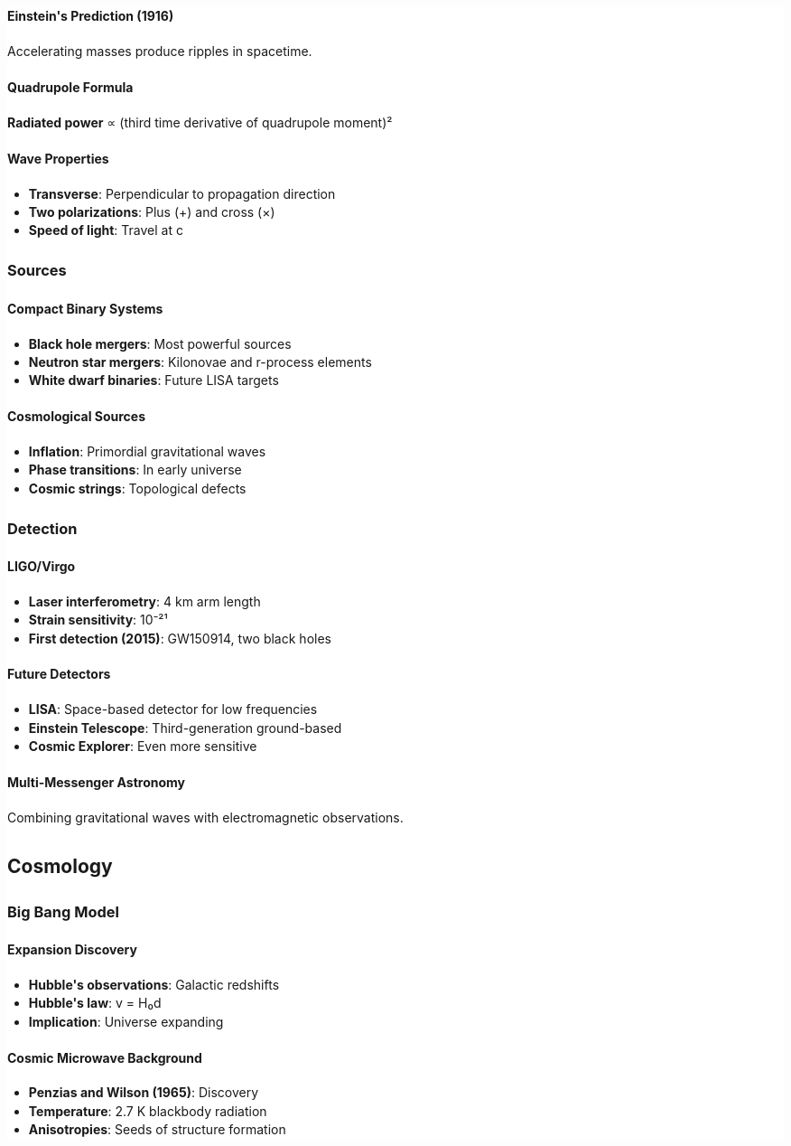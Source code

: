 #### Einstein's Prediction (1916)
Accelerating masses produce ripples in spacetime.

#### Quadrupole Formula
**Radiated power** ∝ (third time derivative of quadrupole moment)²

#### Wave Properties
- **Transverse**: Perpendicular to propagation direction
- **Two polarizations**: Plus (+) and cross (×)
- **Speed of light**: Travel at c

### Sources

#### Compact Binary Systems
- **Black hole mergers**: Most powerful sources
- **Neutron star mergers**: Kilonovae and r-process elements
- **White dwarf binaries**: Future LISA targets

#### Cosmological Sources
- **Inflation**: Primordial gravitational waves
- **Phase transitions**: In early universe
- **Cosmic strings**: Topological defects

### Detection

#### LIGO/Virgo
- **Laser interferometry**: 4 km arm length
- **Strain sensitivity**: 10⁻²¹
- **First detection (2015)**: GW150914, two black holes

#### Future Detectors
- **LISA**: Space-based detector for low frequencies
- **Einstein Telescope**: Third-generation ground-based
- **Cosmic Explorer**: Even more sensitive

#### Multi-Messenger Astronomy
Combining gravitational waves with electromagnetic observations.

## Cosmology

### Big Bang Model

#### Expansion Discovery
- **Hubble's observations**: Galactic redshifts
- **Hubble's law**: v = H₀d
- **Implication**: Universe expanding

#### Cosmic Microwave Background
- **Penzias and Wilson (1965)**: Discovery
- **Temperature**: 2.7 K blackbody radiation
- **Anisotropies**: Seeds of structure formation
